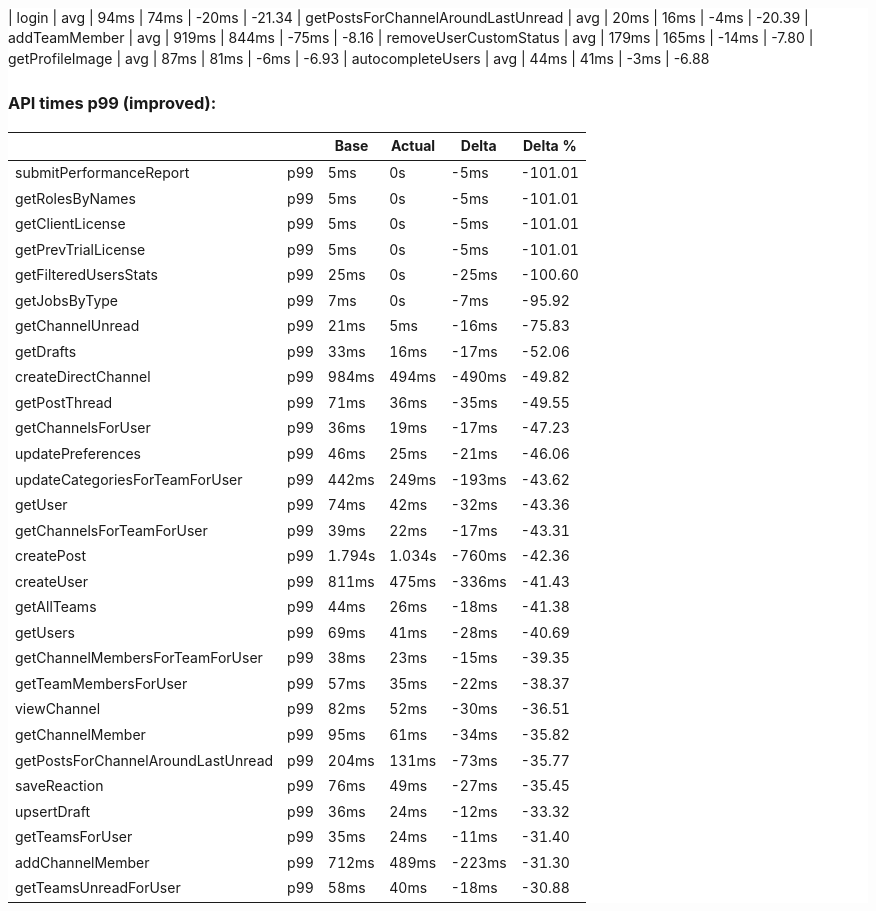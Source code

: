 | login | avg | 94ms | 74ms | -20ms | -21.34
| getPostsForChannelAroundLastUnread | avg | 20ms | 16ms | -4ms | -20.39
| addTeamMember | avg | 919ms | 844ms | -75ms | -8.16
| removeUserCustomStatus | avg | 179ms | 165ms | -14ms | -7.80
| getProfileImage | avg | 87ms | 81ms | -6ms | -6.93
| autocompleteUsers | avg | 44ms | 41ms | -3ms | -6.88
### API times p99 (improved):
| | | Base | Actual | Delta | Delta % |
| --- | --- | --- | --- | --- | --- |
| submitPerformanceReport | p99 | 5ms | 0s | -5ms | -101.01
| getRolesByNames | p99 | 5ms | 0s | -5ms | -101.01
| getClientLicense | p99 | 5ms | 0s | -5ms | -101.01
| getPrevTrialLicense | p99 | 5ms | 0s | -5ms | -101.01
| getFilteredUsersStats | p99 | 25ms | 0s | -25ms | -100.60
| getJobsByType | p99 | 7ms | 0s | -7ms | -95.92
| getChannelUnread | p99 | 21ms | 5ms | -16ms | -75.83
| getDrafts | p99 | 33ms | 16ms | -17ms | -52.06
| createDirectChannel | p99 | 984ms | 494ms | -490ms | -49.82
| getPostThread | p99 | 71ms | 36ms | -35ms | -49.55
| getChannelsForUser | p99 | 36ms | 19ms | -17ms | -47.23
| updatePreferences | p99 | 46ms | 25ms | -21ms | -46.06
| updateCategoriesForTeamForUser | p99 | 442ms | 249ms | -193ms | -43.62
| getUser | p99 | 74ms | 42ms | -32ms | -43.36
| getChannelsForTeamForUser | p99 | 39ms | 22ms | -17ms | -43.31
| createPost | p99 | 1.794s | 1.034s | -760ms | -42.36
| createUser | p99 | 811ms | 475ms | -336ms | -41.43
| getAllTeams | p99 | 44ms | 26ms | -18ms | -41.38
| getUsers | p99 | 69ms | 41ms | -28ms | -40.69
| getChannelMembersForTeamForUser | p99 | 38ms | 23ms | -15ms | -39.35
| getTeamMembersForUser | p99 | 57ms | 35ms | -22ms | -38.37
| viewChannel | p99 | 82ms | 52ms | -30ms | -36.51
| getChannelMember | p99 | 95ms | 61ms | -34ms | -35.82
| getPostsForChannelAroundLastUnread | p99 | 204ms | 131ms | -73ms | -35.77
| saveReaction | p99 | 76ms | 49ms | -27ms | -35.45
| upsertDraft | p99 | 36ms | 24ms | -12ms | -33.32
| getTeamsForUser | p99 | 35ms | 24ms | -11ms | -31.40
| addChannelMember | p99 | 712ms | 489ms | -223ms | -31.30
| getTeamsUnreadForUser | p99 | 58ms | 40ms | -18ms | -30.88